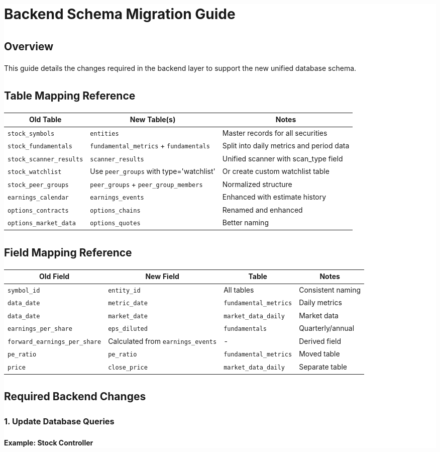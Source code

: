 # Backend Schema Migration Guide

## Overview

This guide details the changes required in the backend layer to support the new unified database schema.

## Table Mapping Reference

| Old Table | New Table(s) | Notes |
|-----------|-------------|-------|
| `stock_symbols` | `entities` | Master records for all securities |
| `stock_fundamentals` | `fundamental_metrics` + `fundamentals` | Split into daily metrics and period data |
| `stock_scanner_results` | `scanner_results` | Unified scanner with scan_type field |
| `stock_watchlist` | Use `peer_groups` with type='watchlist' | Or create custom watchlist table |
| `stock_peer_groups` | `peer_groups` + `peer_group_members` | Normalized structure |
| `earnings_calendar` | `earnings_events` | Enhanced with estimate history |
| `options_contracts` | `options_chains` | Renamed and enhanced |
| `options_market_data` | `options_quotes` | Better naming |

## Field Mapping Reference

| Old Field | New Field | Table | Notes |
|-----------|-----------|-------|-------|
| `symbol_id` | `entity_id` | All tables | Consistent naming |
| `data_date` | `metric_date` | `fundamental_metrics` | Daily metrics |
| `data_date` | `market_date` | `market_data_daily` | Market data |
| `earnings_per_share` | `eps_diluted` | `fundamentals` | Quarterly/annual |
| `forward_earnings_per_share` | Calculated from `earnings_events` | - | Derived field |
| `pe_ratio` | `pe_ratio` | `fundamental_metrics` | Moved table |
| `price` | `close_price` | `market_data_daily` | Separate table |

## Required Backend Changes

### 1. Update Database Queries

#### Example: Stock Controller
